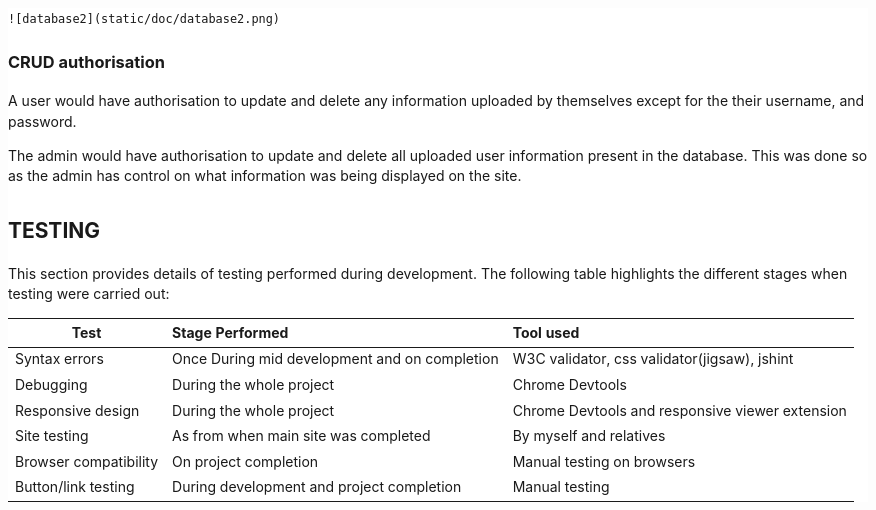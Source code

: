     ![database2](static/doc/database2.png)

### CRUD authorisation

A user would have authorisation to update and delete any information uploaded by themselves except for the their username,
and password.

The admin would have authorisation to update and delete all uploaded user information present in the database.
This was done so as the admin has control on what information was being displayed on the site.

## TESTING 

This section provides details of testing performed during development. The following table highlights the different stages when testing were carried out:

| Test                | Stage Performed                                  | Tool used                                     |
|---------------------|:-------------------------------------------------|:----------------------------------------------|
|Syntax errors        |Once During mid development and on completion     |W3C validator, css validator(jigsaw), jshint   |
|Debugging            |During the whole project                          |Chrome Devtools                                |
|Responsive design    |During the whole project                          |Chrome Devtools and responsive viewer extension|
|Site testing         |As from when main site was completed              |By myself and relatives                        |
|Browser compatibility|On project completion                             |Manual testing on browsers                     |                    
|Button/link testing  |During development and project completion         |Manual testing                                 |
